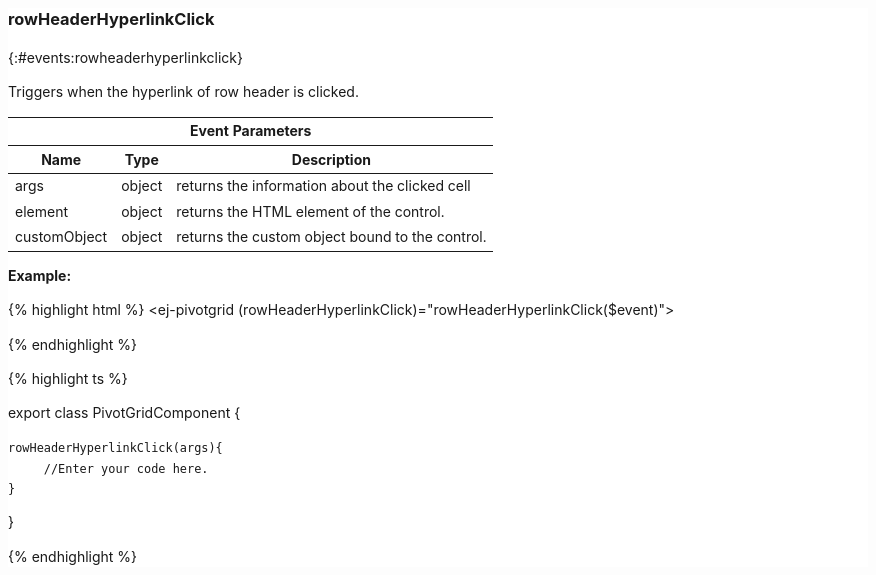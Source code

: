 
### rowHeaderHyperlinkClick
{:#events:rowheaderhyperlinkclick}

Triggers when the hyperlink of row header is clicked.

<table class="params">
<thead>
<tr>
<th colspan="3">Event Parameters</th>
</tr>
<tr>
<th>Name</th>
<th>Type</th>
<th>Description</th>
</tr>
</thead>
<tbody>
<tr>
<td class="name">args</td>
<td class="type">object</td>
<td class="description last">returns the information about the clicked cell</td>
</tr>
<tr>
<td class="name">element</td>
<td class="type">object</td>
<td class="description last">returns the HTML element of the control.</td>
</tr>
<tr>
<td class="name">customObject</td>
<td class="type">object</td>
<td class="description last">returns the custom object bound to the control.</td>
</tr>
</tbody>
</table>

**Example:**

{% highlight html %}
<ej-pivotgrid (rowHeaderHyperlinkClick)="rowHeaderHyperlinkClick($event)">
    </ej-pivotgrid>


{% endhighlight %}

{% highlight ts %}

export class PivotGridComponent {

    rowHeaderHyperlinkClick(args){
         //Enter your code here.
    }
}

{% endhighlight %}

